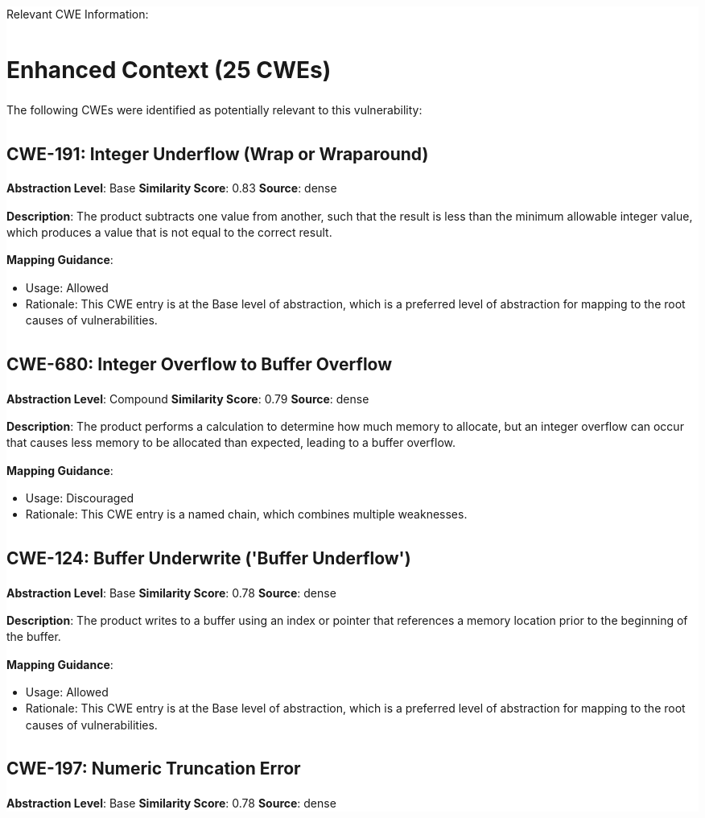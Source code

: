 Relevant CWE Information:

# Enhanced Context (25 CWEs)
The following CWEs were identified as potentially relevant to this vulnerability:

## CWE-191: Integer Underflow (Wrap or Wraparound)
**Abstraction Level**: Base
**Similarity Score**: 0.83
**Source**: dense

**Description**:
The product subtracts one value from another, such that the result is less than the minimum allowable integer value, which produces a value that is not equal to the correct result.

**Mapping Guidance**:
- Usage: Allowed
- Rationale: This CWE entry is at the Base level of abstraction, which is a preferred level of abstraction for mapping to the root causes of vulnerabilities.



## CWE-680: Integer Overflow to Buffer Overflow
**Abstraction Level**: Compound
**Similarity Score**: 0.79
**Source**: dense

**Description**:
The product performs a calculation to determine how much memory to allocate, but an integer overflow can occur that causes less memory to be allocated than expected, leading to a buffer overflow.

**Mapping Guidance**:
- Usage: Discouraged
- Rationale: This CWE entry is a named chain, which combines multiple weaknesses.



## CWE-124: Buffer Underwrite ('Buffer Underflow')
**Abstraction Level**: Base
**Similarity Score**: 0.78
**Source**: dense

**Description**:
The product writes to a buffer using an index or pointer that references a memory location prior to the beginning of the buffer.

**Mapping Guidance**:
- Usage: Allowed
- Rationale: This CWE entry is at the Base level of abstraction, which is a preferred level of abstraction for mapping to the root causes of vulnerabilities.



## CWE-197: Numeric Truncation Error
**Abstraction Level**: Base
**Similarity Score**: 0.78
**Source**: dense
